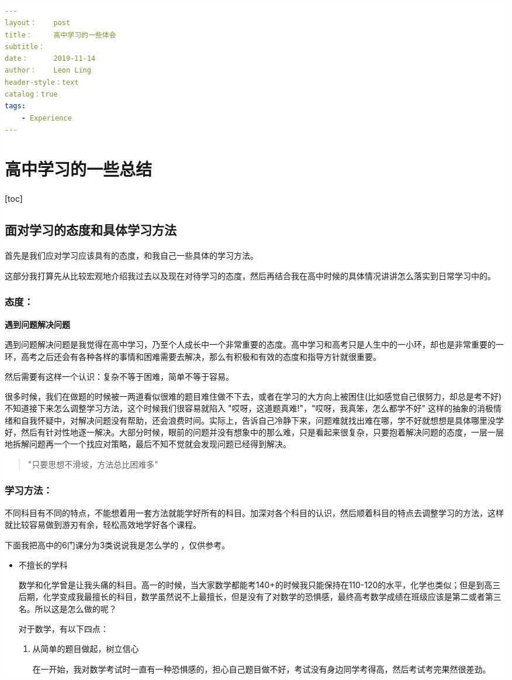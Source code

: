 ```yaml
---
layout：    post
title：     高中学习的一些体会
subtitle：  
date：      2019-11-14
author：    Leon Ling
header-style：text
catalog：true
tags:
    - Experience
---
```


# 高中学习的一些总结

[toc]

## 面对学习的态度和具体学习方法

首先是我们应对学习应该具有的态度，和我自己一些具体的学习方法。

这部分我打算先从比较宏观地介绍我过去以及现在对待学习的态度，然后再结合我在高中时候的具体情况讲讲怎么落实到日常学习中的。

### 态度：

**遇到问题解决问题**

遇到问题解决问题是我觉得在高中学习，乃至个人成长中一个非常重要的态度。高中学习和高考只是人生中的一小环，却也是非常重要的一环，高考之后还会有各种各样的事情和困难需要去解决，那么有积极和有效的态度和指导方针就很重要。

然后需要有这样一个认识：复杂不等于困难，简单不等于容易。

很多时候，我们在做题的时候被一两道看似很难的题目难住做不下去，或者在学习的大方向上被困住(比如感觉自己很努力，却总是考不好)不知道接下来怎么调整学习方法，这个时候我们很容易就陷入 "哎呀，这道题真难!"，"哎呀，我真笨，怎么都学不好" 这样的抽象的消极情绪和自我怀疑中，对解决问题没有帮助，还会浪费时间。实际上，告诉自己冷静下来，问题难就找出难在哪，学不好就想想是具体哪里没学好，然后有针对性地逐一解决。大部分时候，眼前的问题并没有想象中的那么难，只是看起来很复杂，只要抱着解决问题的态度，一层一层地拆解问题再一个一个找应对策略，最后不知不觉就会发现问题已经得到解决。

> "只要思想不滑坡，方法总比困难多"

### 学习方法：

不同科目有不同的特点，不能想着用一套方法就能学好所有的科目。加深对各个科目的认识，然后顺着科目的特点去调整学习的方法，这样就比较容易做到游刃有余，轻松高效地学好各个课程。

下面我把高中的6门课分为3类说说我是怎么学的 ，仅供参考。

- 不擅长的学科

  数学和化学曾是让我头痛的科目。高一的时候，当大家数学都能考140+的时候我只能保持在110-120的水平，化学也类似；但是到高三后期，化学变成我最擅长的科目，数学虽然说不上最擅长，但是没有了对数学的恐惧感，最终高考数学成绩在班级应该是第二或者第三名。所以这是怎么做的呢？

  对于数学，有以下四点：
  
  1. 从简单的题目做起，树立信心
  
     在一开始，我对数学考试时一直有一种恐惧感的，担心自己题目做不好，考试没有身边同学考得高，然后考试考完果然很差劲。
  